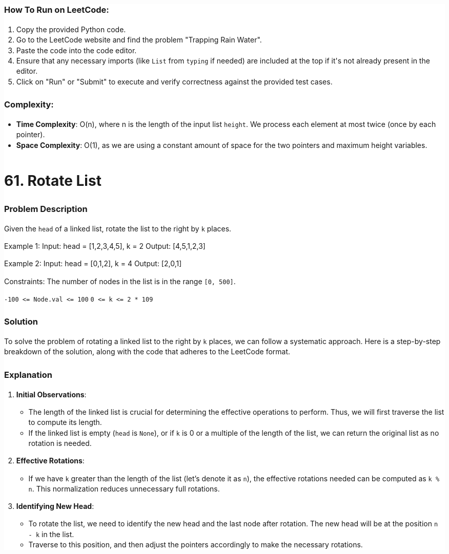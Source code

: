 ### How To Run on LeetCode:
1. Copy the provided Python code.
2. Go to the LeetCode website and find the problem "Trapping Rain Water".
3. Paste the code into the code editor.
4. Ensure that any necessary imports (like `List` from `typing` if needed) are included at the top if it's not already present in the editor.
5. Click on "Run" or "Submit" to execute and verify correctness against the provided test cases.

### Complexity:
- **Time Complexity**: O(n), where n is the length of the input list `height`. We process each element at most twice (once by each pointer).
- **Space Complexity**: O(1), as we are using a constant amount of space for the two pointers and maximum height variables.

# 61. Rotate List

### Problem Description 
Given the `head` of a linked list, rotate the list to the right by `k` places.


Example 1:
Input: head = [1,2,3,4,5], k = 2
Output: [4,5,1,2,3]

Example 2:
Input: head = [0,1,2], k = 4
Output: [2,0,1]

Constraints:
The number of nodes in the list is in the range `[0, 500]`.

`-100 <= Node.val <= 100`
`0 <= k <= 2 * 109`

### Solution 
 To solve the problem of rotating a linked list to the right by `k` places, we can follow a systematic approach. Here is a step-by-step breakdown of the solution, along with the code that adheres to the LeetCode format.

### Explanation

1. **Initial Observations**:
   - The length of the linked list is crucial for determining the effective operations to perform. Thus, we will first traverse the list to compute its length.
   - If the linked list is empty (`head` is `None`), or if `k` is 0 or a multiple of the length of the list, we can return the original list as no rotation is needed.

2. **Effective Rotations**:
   - If we have `k` greater than the length of the list (let’s denote it as `n`), the effective rotations needed can be computed as `k % n`. This normalization reduces unnecessary full rotations.

3. **Identifying New Head**:
   - To rotate the list, we need to identify the new head and the last node after rotation. The new head will be at the position `n - k` in the list.
   - Traverse to this position, and then adjust the pointers accordingly to make the necessary rotations.
